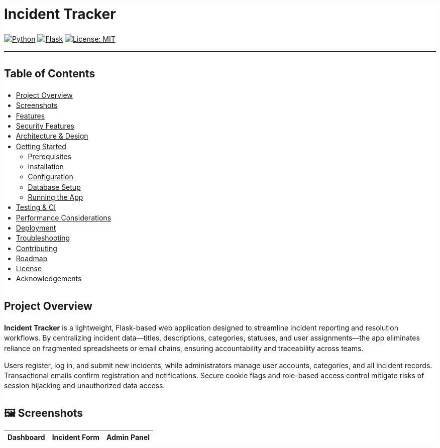 # Incident Tracker

[![Python](https://img.shields.io/badge/python-3.13-blue)](https://www.python.org/)
[![Flask](https://img.shields.io/badge/flask-2.2.5-orange)](https://flask.palletsprojects.com/)
[![License: MIT](https://img.shields.io/badge/license-MIT-green)](LICENSE)

---

## Table of Contents

- [Project Overview](#project-overview)
- [Screenshots](#-screenshots)
- [Features](#features)
- [Security Features](#-security-features)
- [Architecture & Design](#architecture--design)
- [Getting Started](#getting-started)
  - [Prerequisites](#prerequisites)
  - [Installation](#installation)
  - [Configuration](#configuration)
  - [Database Setup](#database-setup)
  - [Running the App](#running-the-app)
- [Testing & CI](#testing--ci)
- [Performance Considerations](#-performance-considerations)
- [Deployment](#deployment-production)
- [Troubleshooting](#-troubleshooting)
- [Contributing](#contributing)
- [Roadmap](#roadmap)
- [License](#license)
- [Acknowledgements](#acknowledgements)

## Project Overview

**Incident Tracker** is a lightweight, Flask-based web application designed to streamline incident reporting and resolution workflows. By centralizing incident data—titles, descriptions, categories, statuses, and user assignments—the app eliminates reliance on fragmented spreadsheets or email chains, ensuring accountability and traceability across teams.

Users register, log in, and submit new incidents, while administrators manage user accounts, categories, and all incident records. Transactional emails confirm registration and notifications. Secure cookie flags and role-based access control mitigate risks of session hijacking and unauthorized data access.

## 🖼️ Screenshots

| Dashboard | Incident Form | Admin Panel |
|-----------|---------------|-------------|